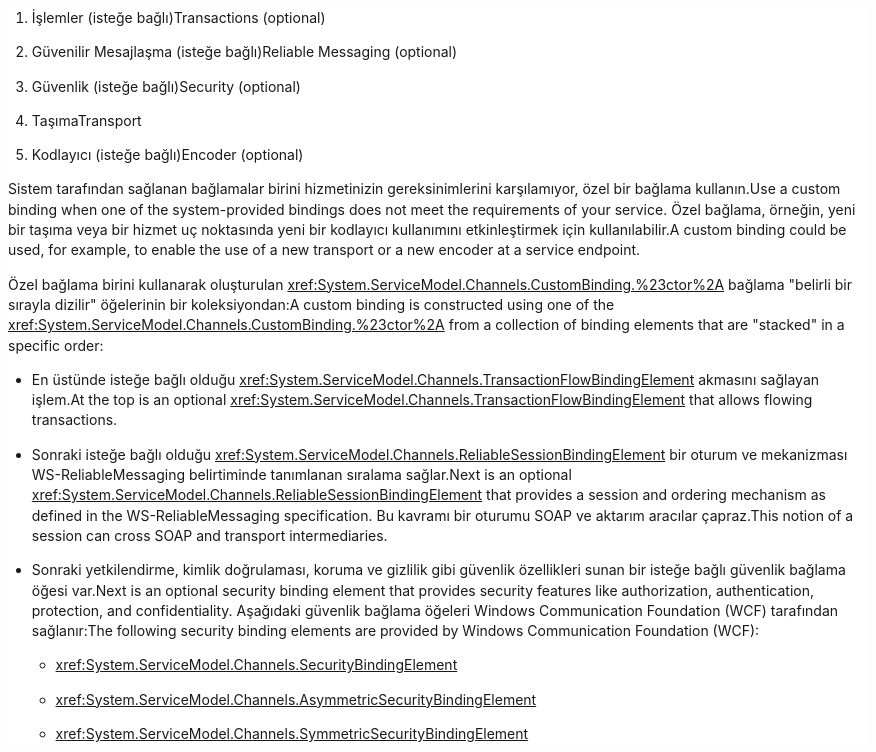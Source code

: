 1.  <span data-ttu-id="2dcc6-178">İşlemler (isteğe bağlı)</span><span class="sxs-lookup"><span data-stu-id="2dcc6-178">Transactions (optional)</span></span>  
  
2.  <span data-ttu-id="2dcc6-179">Güvenilir Mesajlaşma (isteğe bağlı)</span><span class="sxs-lookup"><span data-stu-id="2dcc6-179">Reliable Messaging (optional)</span></span>  
  
3.  <span data-ttu-id="2dcc6-180">Güvenlik (isteğe bağlı)</span><span class="sxs-lookup"><span data-stu-id="2dcc6-180">Security (optional)</span></span>  
  
4.  <span data-ttu-id="2dcc6-181">Taşıma</span><span class="sxs-lookup"><span data-stu-id="2dcc6-181">Transport</span></span>  
  
5.  <span data-ttu-id="2dcc6-182">Kodlayıcı (isteğe bağlı)</span><span class="sxs-lookup"><span data-stu-id="2dcc6-182">Encoder (optional)</span></span>  
  
 <span data-ttu-id="2dcc6-183">Sistem tarafından sağlanan bağlamalar birini hizmetinizin gereksinimlerini karşılamıyor, özel bir bağlama kullanın.</span><span class="sxs-lookup"><span data-stu-id="2dcc6-183">Use a custom binding when one of the system-provided bindings does not meet the requirements of your service.</span></span> <span data-ttu-id="2dcc6-184">Özel bağlama, örneğin, yeni bir taşıma veya bir hizmet uç noktasında yeni bir kodlayıcı kullanımını etkinleştirmek için kullanılabilir.</span><span class="sxs-lookup"><span data-stu-id="2dcc6-184">A custom binding could be used, for example, to enable the use of a new transport or a new encoder at a service endpoint.</span></span>  
  
 <span data-ttu-id="2dcc6-185">Özel bağlama birini kullanarak oluşturulan <xref:System.ServiceModel.Channels.CustomBinding.%23ctor%2A> bağlama "belirli bir sırayla dizilir" öğelerinin bir koleksiyondan:</span><span class="sxs-lookup"><span data-stu-id="2dcc6-185">A custom binding is constructed using one of the <xref:System.ServiceModel.Channels.CustomBinding.%23ctor%2A> from a collection of binding elements that are "stacked" in a specific order:</span></span>  
  
-   <span data-ttu-id="2dcc6-186">En üstünde isteğe bağlı olduğu <xref:System.ServiceModel.Channels.TransactionFlowBindingElement> akmasını sağlayan işlem.</span><span class="sxs-lookup"><span data-stu-id="2dcc6-186">At the top is an optional <xref:System.ServiceModel.Channels.TransactionFlowBindingElement> that allows flowing transactions.</span></span>  
  
-   <span data-ttu-id="2dcc6-187">Sonraki isteğe bağlı olduğu <xref:System.ServiceModel.Channels.ReliableSessionBindingElement> bir oturum ve mekanizması WS-ReliableMessaging belirtiminde tanımlanan sıralama sağlar.</span><span class="sxs-lookup"><span data-stu-id="2dcc6-187">Next is an optional <xref:System.ServiceModel.Channels.ReliableSessionBindingElement> that provides a session and ordering mechanism as defined in the WS-ReliableMessaging specification.</span></span> <span data-ttu-id="2dcc6-188">Bu kavramı bir oturumu SOAP ve aktarım aracılar çapraz.</span><span class="sxs-lookup"><span data-stu-id="2dcc6-188">This notion of a session can cross SOAP and transport intermediaries.</span></span>  
  
-   <span data-ttu-id="2dcc6-189">Sonraki yetkilendirme, kimlik doğrulaması, koruma ve gizlilik gibi güvenlik özellikleri sunan bir isteğe bağlı güvenlik bağlama öğesi var.</span><span class="sxs-lookup"><span data-stu-id="2dcc6-189">Next is an optional security binding element that provides security features like authorization, authentication, protection, and confidentiality.</span></span> <span data-ttu-id="2dcc6-190">Aşağıdaki güvenlik bağlama öğeleri Windows Communication Foundation (WCF) tarafından sağlanır:</span><span class="sxs-lookup"><span data-stu-id="2dcc6-190">The following security binding elements are provided by Windows Communication Foundation (WCF):</span></span>  
  
    -   <xref:System.ServiceModel.Channels.SecurityBindingElement>  
  
    -   <xref:System.ServiceModel.Channels.AsymmetricSecurityBindingElement>  
  
    -   <xref:System.ServiceModel.Channels.SymmetricSecurityBindingElement>  
  